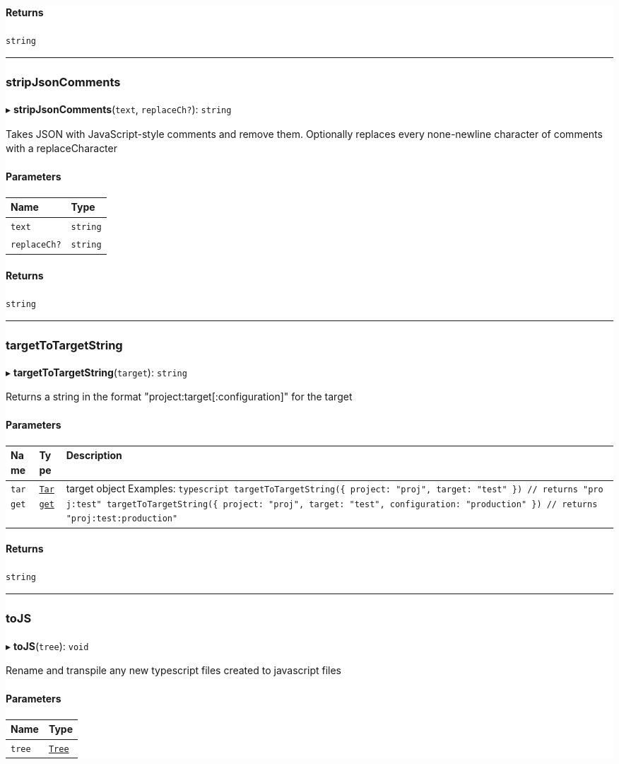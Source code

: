 #### Returns

`string`

---

### stripJsonComments

▸ **stripJsonComments**(`text`, `replaceCh?`): `string`

Takes JSON with JavaScript-style comments and remove
them. Optionally replaces every none-newline character
of comments with a replaceCharacter

#### Parameters

| Name         | Type     |
| :----------- | :------- |
| `text`       | `string` |
| `replaceCh?` | `string` |

#### Returns

`string`

---

### targetToTargetString

▸ **targetToTargetString**(`target`): `string`

Returns a string in the format "project:target[:configuration]" for the target

#### Parameters

| Name     | Type                                                  | Description                                                                                                                                                                                                                                     |
| :------- | :---------------------------------------------------- | :---------------------------------------------------------------------------------------------------------------------------------------------------------------------------------------------------------------------------------------------- |
| `target` | [`Target`](../../devkit/documents/nrwl_devkit#target) | target object Examples: `typescript targetToTargetString({ project: "proj", target: "test" }) // returns "proj:test" targetToTargetString({ project: "proj", target: "test", configuration: "production" }) // returns "proj:test:production" ` |

#### Returns

`string`

---

### toJS

▸ **toJS**(`tree`): `void`

Rename and transpile any new typescript files created to javascript files

#### Parameters

| Name   | Type                                              |
| :----- | :------------------------------------------------ |
| `tree` | [`Tree`](../../devkit/documents/nrwl_devkit#tree) |
